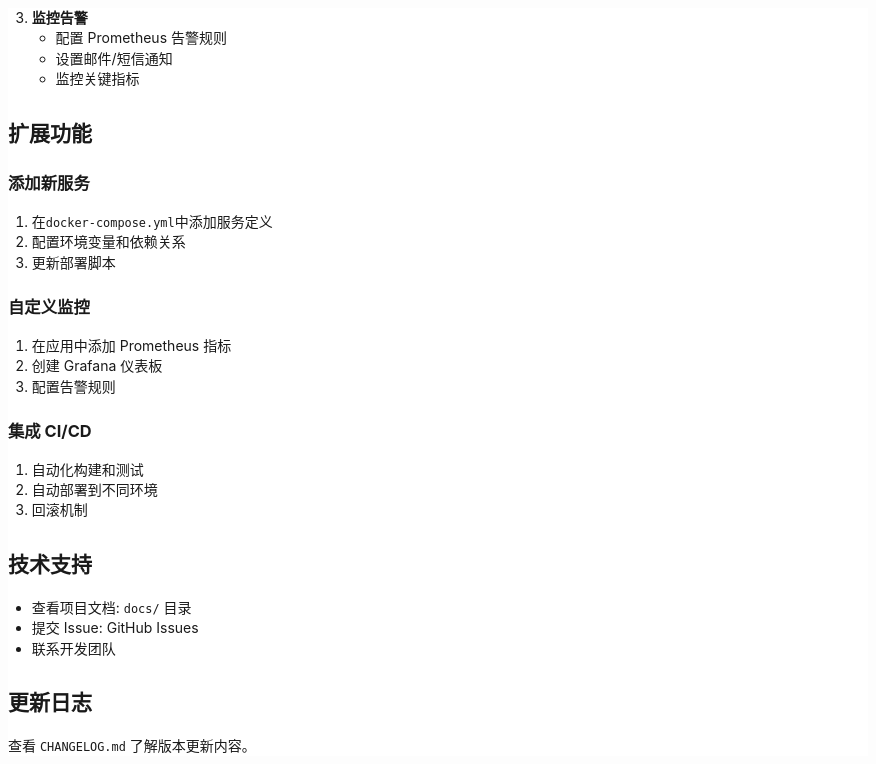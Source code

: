 3. **监控告警**
   - 配置 Prometheus 告警规则
   - 设置邮件/短信通知
   - 监控关键指标

## 扩展功能

### 添加新服务

1. 在`docker-compose.yml`中添加服务定义
2. 配置环境变量和依赖关系
3. 更新部署脚本

### 自定义监控

1. 在应用中添加 Prometheus 指标
2. 创建 Grafana 仪表板
3. 配置告警规则

### 集成 CI/CD

1. 自动化构建和测试
2. 自动部署到不同环境
3. 回滚机制

## 技术支持

- 查看项目文档: `docs/` 目录
- 提交 Issue: GitHub Issues
- 联系开发团队

## 更新日志

查看 `CHANGELOG.md` 了解版本更新内容。
